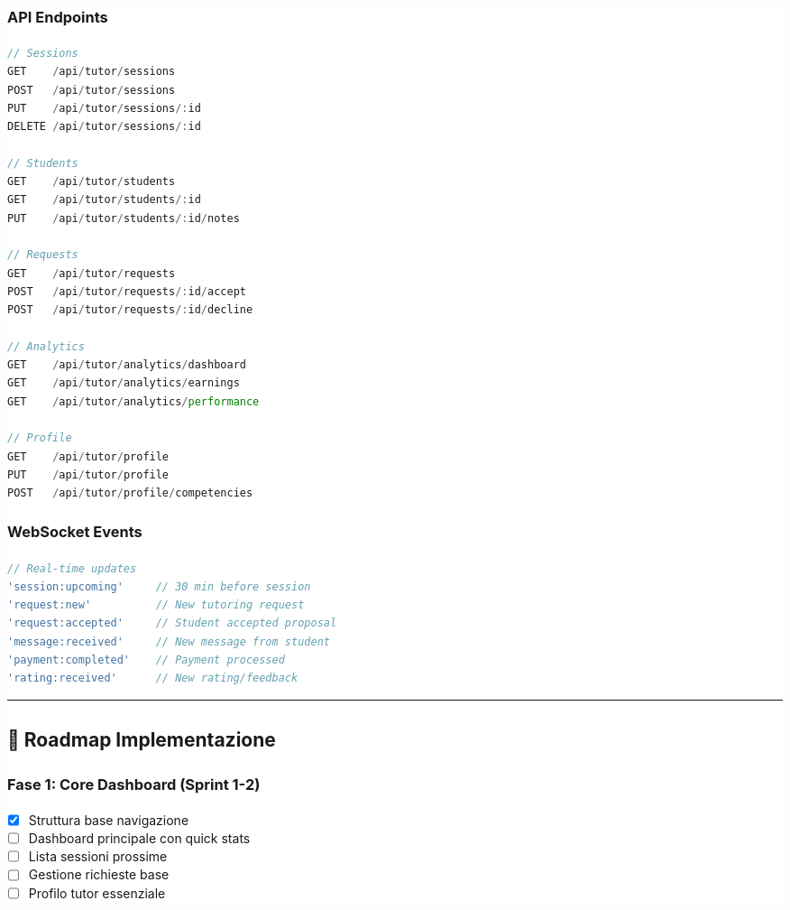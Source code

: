 ### API Endpoints
```typescript
// Sessions
GET    /api/tutor/sessions
POST   /api/tutor/sessions
PUT    /api/tutor/sessions/:id
DELETE /api/tutor/sessions/:id

// Students
GET    /api/tutor/students
GET    /api/tutor/students/:id
PUT    /api/tutor/students/:id/notes

// Requests
GET    /api/tutor/requests
POST   /api/tutor/requests/:id/accept
POST   /api/tutor/requests/:id/decline

// Analytics
GET    /api/tutor/analytics/dashboard
GET    /api/tutor/analytics/earnings
GET    /api/tutor/analytics/performance

// Profile
GET    /api/tutor/profile
PUT    /api/tutor/profile
POST   /api/tutor/profile/competencies
```

### WebSocket Events
```typescript
// Real-time updates
'session:upcoming'     // 30 min before session
'request:new'          // New tutoring request
'request:accepted'     // Student accepted proposal
'message:received'     // New message from student
'payment:completed'    // Payment processed
'rating:received'      // New rating/feedback
```

---

## 🚀 Roadmap Implementazione

### Fase 1: Core Dashboard (Sprint 1-2)
- [x] Struttura base navigazione
- [ ] Dashboard principale con quick stats
- [ ] Lista sessioni prossime
- [ ] Gestione richieste base
- [ ] Profilo tutor essenziale
